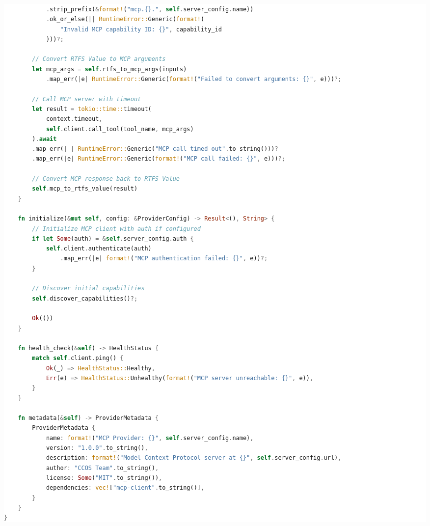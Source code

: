 ```rust
            .strip_prefix(&format!("mcp.{}.", self.server_config.name))
            .ok_or_else(|| RuntimeError::Generic(format!(
                "Invalid MCP capability ID: {}", capability_id
            )))?;
        
        // Convert RTFS Value to MCP arguments
        let mcp_args = self.rtfs_to_mcp_args(inputs)
            .map_err(|e| RuntimeError::Generic(format!("Failed to convert arguments: {}", e)))?;
        
        // Call MCP server with timeout
        let result = tokio::time::timeout(
            context.timeout,
            self.client.call_tool(tool_name, mcp_args)
        ).await
        .map_err(|_| RuntimeError::Generic("MCP call timed out".to_string()))?
        .map_err(|e| RuntimeError::Generic(format!("MCP call failed: {}", e)))?;
        
        // Convert MCP response back to RTFS Value
        self.mcp_to_rtfs_value(result)
    }
    
    fn initialize(&mut self, config: &ProviderConfig) -> Result<(), String> {
        // Initialize MCP client with auth if configured
        if let Some(auth) = &self.server_config.auth {
            self.client.authenticate(auth)
                .map_err(|e| format!("MCP authentication failed: {}", e))?;
        }
        
        // Discover initial capabilities
        self.discover_capabilities()?;
        
        Ok(())
    }
    
    fn health_check(&self) -> HealthStatus {
        match self.client.ping() {
            Ok(_) => HealthStatus::Healthy,
            Err(e) => HealthStatus::Unhealthy(format!("MCP server unreachable: {}", e)),
        }
    }
    
    fn metadata(&self) -> ProviderMetadata {
        ProviderMetadata {
            name: format!("MCP Provider: {}", self.server_config.name),
            version: "1.0.0".to_string(),
            description: format!("Model Context Protocol server at {}", self.server_config.url),
            author: "CCOS Team".to_string(),
            license: Some("MIT".to_string()),
            dependencies: vec!["mcp-client".to_string()],
        }
    }
}
```
